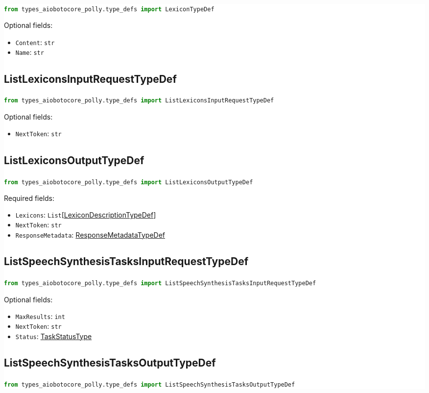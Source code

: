 ```python
from types_aiobotocore_polly.type_defs import LexiconTypeDef
```

Optional fields:

- `Content`: `str`
- `Name`: `str`

<a id="listlexiconsinputrequesttypedef"></a>

## ListLexiconsInputRequestTypeDef

```python
from types_aiobotocore_polly.type_defs import ListLexiconsInputRequestTypeDef
```

Optional fields:

- `NextToken`: `str`

<a id="listlexiconsoutputtypedef"></a>

## ListLexiconsOutputTypeDef

```python
from types_aiobotocore_polly.type_defs import ListLexiconsOutputTypeDef
```

Required fields:

- `Lexicons`:
  `List`\[[LexiconDescriptionTypeDef](./type_defs.md#lexicondescriptiontypedef)\]
- `NextToken`: `str`
- `ResponseMetadata`:
  [ResponseMetadataTypeDef](./type_defs.md#responsemetadatatypedef)

<a id="listspeechsynthesistasksinputrequesttypedef"></a>

## ListSpeechSynthesisTasksInputRequestTypeDef

```python
from types_aiobotocore_polly.type_defs import ListSpeechSynthesisTasksInputRequestTypeDef
```

Optional fields:

- `MaxResults`: `int`
- `NextToken`: `str`
- `Status`: [TaskStatusType](./literals.md#taskstatustype)

<a id="listspeechsynthesistasksoutputtypedef"></a>

## ListSpeechSynthesisTasksOutputTypeDef

```python
from types_aiobotocore_polly.type_defs import ListSpeechSynthesisTasksOutputTypeDef
```
